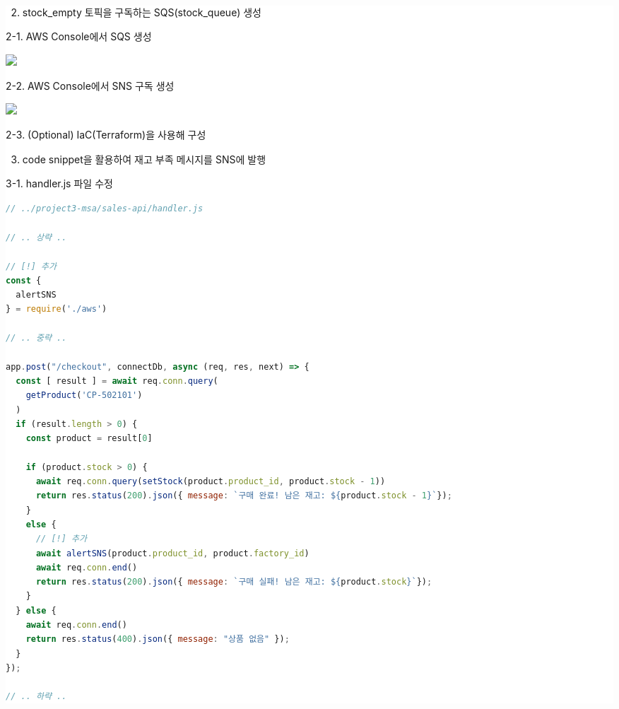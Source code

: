 2. stock_empty 토픽을 구독하는 SQS(stock_queue) 생성

2-1. AWS Console에서 SQS 생성

![](https://blog.kakaocdn.net/dn/cxi1iz/btshpAK6hSX/rcc56GgbIk1suqW8GAlM50/img.png)

2-2. AWS Console에서 SNS 구독 생성

![](https://blog.kakaocdn.net/dn/bpeezh/btshiaM6gcX/MDKyjKjGoXTDLtBkhFhGg0/img.png)

2-3. (Optional) IaC(Terraform)을 사용해 구성

3. code snippet을 활용하여 재고 부족 메시지를 SNS에 발행

3-1. handler.js 파일 수정

```jsx
// ../project3-msa/sales-api/handler.js

// .. 상략 ..

// [!] 추가
const {
  alertSNS
} = require('./aws')

// .. 중략 ..

app.post("/checkout", connectDb, async (req, res, next) => {
  const [ result ] = await req.conn.query(
    getProduct('CP-502101')
  )
  if (result.length > 0) {
    const product = result[0]

    if (product.stock > 0) {
      await req.conn.query(setStock(product.product_id, product.stock - 1))
      return res.status(200).json({ message: `구매 완료! 남은 재고: ${product.stock - 1}`});
    }
    else {
      // [!] 추가
      await alertSNS(product.product_id, product.factory_id)
      await req.conn.end()
      return res.status(200).json({ message: `구매 실패! 남은 재고: ${product.stock}`});
    }
  } else {
    await req.conn.end()
    return res.status(400).json({ message: "상품 없음" });
  }
});

// .. 하략 ..
```
